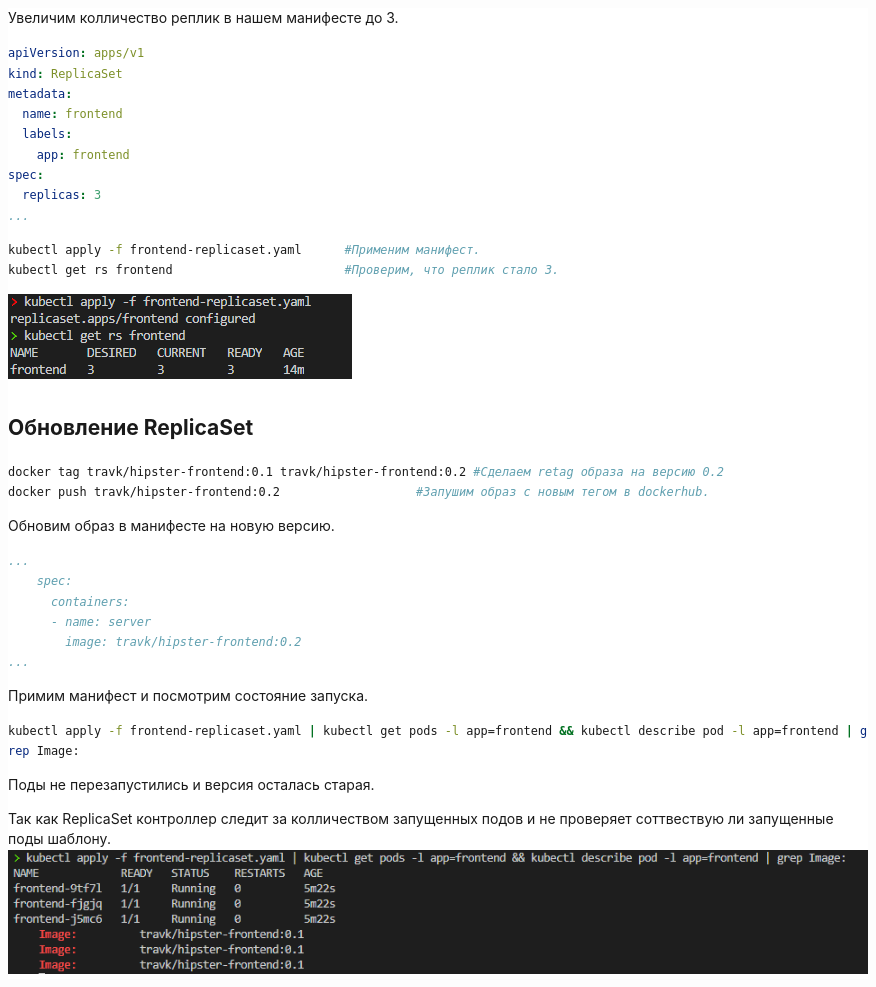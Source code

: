 Увеличим колличество реплик в нашем манифесте до 3.
``` yaml
apiVersion: apps/v1
kind: ReplicaSet
metadata:
  name: frontend
  labels:
    app: frontend
spec:
  replicas: 3
...
```    
```bash
kubectl apply -f frontend-replicaset.yaml      #Применим манифест.
kubectl get rs frontend                        #Проверим, что реплик стало 3.
```  
![replicaset_frontend_three_pod](https://github.com/1Psy/k8s_platform/blob/main/img/k8s_controllers/replicaset_frontend_three_pod.png)

## Обновление ReplicaSet
```bash
docker tag travk/hipster-frontend:0.1 travk/hipster-frontend:0.2 #Сделаем retag образа на версию 0.2
docker push travk/hipster-frontend:0.2                   #Запушим образ с новым тегом в dockerhub.
```

Обновим образ в манифесте на новую версию.
```yaml
...
    spec:
      containers:
      - name: server
        image: travk/hipster-frontend:0.2
...
```
Примим манифест и посмотрим состояние запуска.
```bash
kubectl apply -f frontend-replicaset.yaml | kubectl get pods -l app=frontend && kubectl describe pod -l app=frontend | grep Image:
```
Поды не перезапустились и версия осталась старая.

Так как ReplicaSet контроллер следит за колличеством запущенных подов и не проверяет соттвествую ли запущенные поды шаблону.
![replicaset_frontend_pod](https://github.com/1Psy/k8s_platform/blob/main/img/k8s_controllers/replicaset_frontend_pod.png)
